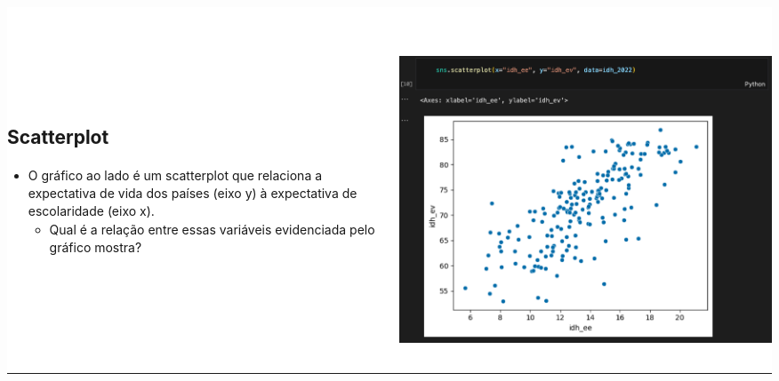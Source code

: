 
<div class="columns">
<div style="margin: auto;">

## Scatterplot

- O gráfico ao lado é um scatterplot que relaciona a expectativa de vida dos países (eixo y) à expectativa de escolaridade (eixo x).
  * Qual é a relação entre essas variáveis evidenciada pelo gráfico mostra?

</div>
<div style="margin: auto;">
<br><br>

![w:700](scatter_1.png)

</div>
</div>

---
